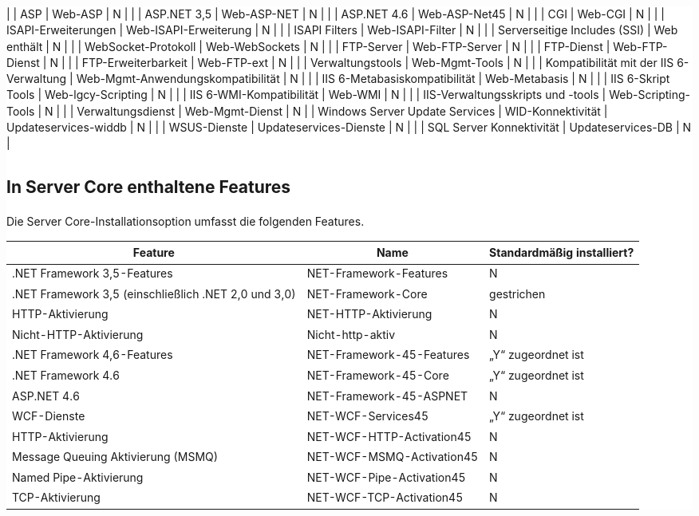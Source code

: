 |                                       | ASP                                                            | Web-ASP                 | N                     |
|                                       | ASP.NET 3,5                                                    | Web-ASP-NET             | N                     |
|                                       | ASP.NET 4.6                                                    | Web-ASP-Net45           | N                     |
|                                       | CGI                                                            | Web-CGI                 | N                     |
|                                       | ISAPI-Erweiterungen                                               | Web-ISAPI-Erweiterung           | N                     |
|                                       | ISAPI Filters                                                  | Web-ISAPI-Filter        | N                     |
|                                       | Serverseitige Includes (SSI)                                           | Web enthält            | N                     |
|                                       | WebSocket-Protokoll                                             | Web-WebSockets          | N                     |
|                                       | FTP-Server                                                     | Web-FTP-Server          | N                     |
|                                       | FTP-Dienst                                                    | Web-FTP-Dienst         | N                     |
|                                       | FTP-Erweiterbarkeit                                              | Web-FTP-ext             | N                     |
|                                       | Verwaltungstools                                               | Web-Mgmt-Tools          | N                     |
|                                       | Kompatibilität mit der IIS 6-Verwaltung                                 | Web-Mgmt-Anwendungskompatibilität         | N                     |
|                                       | IIS 6-Metabasiskompatibilität                                   | Web-Metabasis            | N                     |
|                                       | IIS 6-Skript Tools                                          | Web-lgcy-Scripting      | N                     |
|                                       | IIS 6-WMI-Kompatibilität                                        | Web-WMI                 | N                     |
|                                       | IIS-Verwaltungsskripts und -tools                               | Web-Scripting-Tools     | N                     |
|                                       | Verwaltungsdienst                                             | Web-Mgmt-Dienst        | N                     |
| Windows Server Update Services        | WID-Konnektivität                                               | Updateservices-widdb    | N                     |
|                                       | WSUS-Dienste                                                  | Updateservices-Dienste | N                     |
|                                       | SQL Server Konnektivität                                        | Updateservices-DB       | N                     |

## <a name="features-included-in-server-core"></a>In Server Core enthaltene Features
Die Server Core-Installationsoption umfasst die folgenden Features.

| Feature                                                | Name                               | Standardmäßig installiert? |
|--------------------------------------------------------|------------------------------------|-----------------------|
| .NET Framework 3,5-Features                            | NET-Framework-Features             | N                     |
| .NET Framework 3,5 (einschließlich .NET 2,0 und 3,0)       | NET-Framework-Core                 | gestrichen             |
| HTTP-Aktivierung                                        | NET-HTTP-Aktivierung                | N                     |
| Nicht-HTTP-Aktivierung                                    | Nicht-http-aktiv                 | N                     |
| .NET Framework 4,6-Features                            | NET-Framework-45-Features          | „Y“ zugeordnet ist                     |
| .NET Framework 4.6                                     | NET-Framework-45-Core              | „Y“ zugeordnet ist                     |
| ASP.NET 4.6                                            | NET-Framework-45-ASPNET            | N                     |
| WCF-Dienste                                           | NET-WCF-Services45                 | „Y“ zugeordnet ist                     |
| HTTP-Aktivierung                                        | NET-WCF-HTTP-Activation45          | N                     |
| Message Queuing Aktivierung (MSMQ)                      | NET-WCF-MSMQ-Activation45          | N                     |
| Named Pipe-Aktivierung                                  | NET-WCF-Pipe-Activation45          | N                     |
| TCP-Aktivierung                                         | NET-WCF-TCP-Activation45           | N                     |